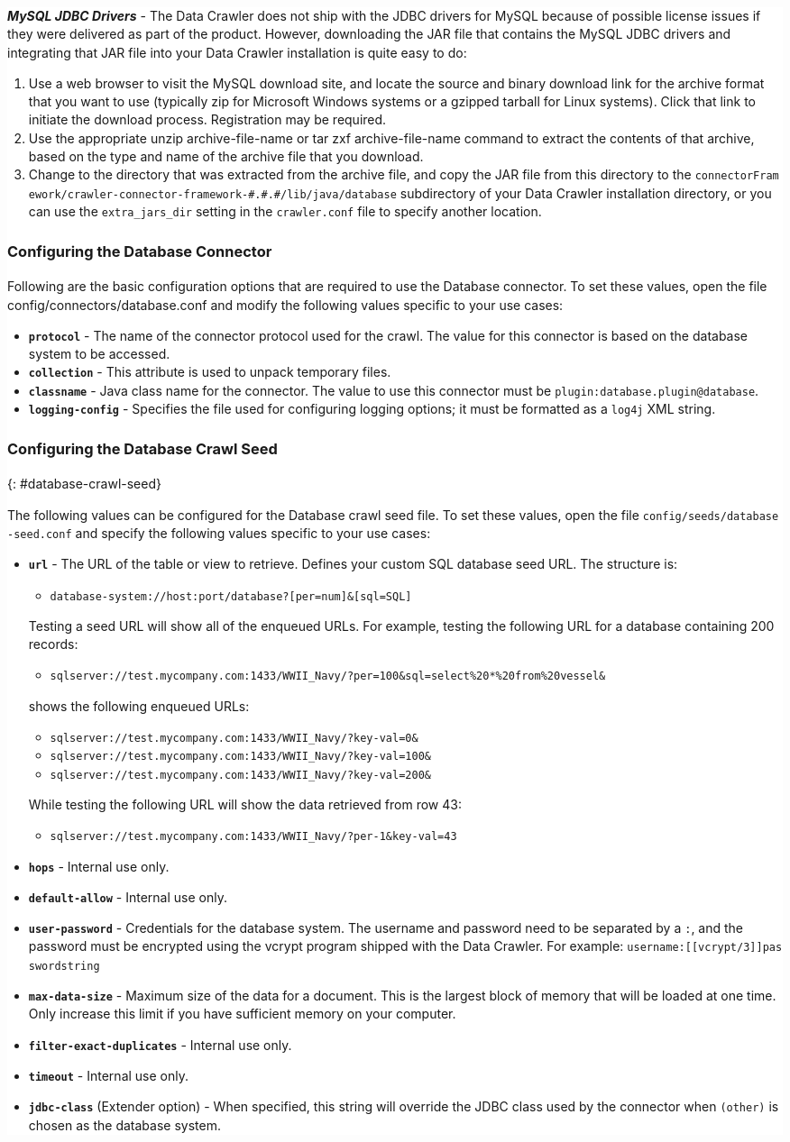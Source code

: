 ***MySQL JDBC Drivers*** - The Data Crawler does not ship with the JDBC drivers for MySQL because of possible license issues if they were delivered as part of the product. However, downloading the JAR file that contains the MySQL JDBC drivers and integrating that JAR file into your Data Crawler installation is quite easy to do:

1.  Use a web browser to visit the MySQL download site, and locate the source and binary download link for the archive format that you want to use (typically zip for Microsoft Windows systems or a gzipped tarball for Linux systems). Click that link to initiate the download process. Registration may be required.
1.  Use the appropriate unzip archive-file-name or tar zxf archive-file-name command to extract the contents of that archive, based on the type and name of the archive file that you download.
1.  Change to the directory that was extracted from the archive file, and copy the JAR file from this directory to the `connectorFramework/crawler-connector-framework-#.#.#/lib/java/database` subdirectory of your Data Crawler installation directory, or you can use the `extra_jars_dir` setting in the `crawler.conf` file to specify another location.

### Configuring the Database Connector

Following are the basic configuration options that are required to use the Database connector. To set these values, open the file config/connectors/database.conf and modify the following values specific to your use cases:

-   **`protocol`** - The name of the connector protocol used for the crawl. The value for this connector is based on the database system to be accessed.
-   **`collection`** - This attribute is used to unpack temporary files.
-   **`classname`** - Java class name for the connector. The value to use this connector must be `plugin:database.plugin@database`.
-   **`logging-config`** - Specifies the file used for configuring logging options; it must be formatted as a `log4j` XML string.

### Configuring the Database Crawl Seed
{: #database-crawl-seed}

The following values can be configured for the Database crawl seed file. To set these values, open the file `config/seeds/database-seed.conf` and specify the following values specific to your use cases:

-   **`url`** - The URL of the table or view to retrieve. Defines your custom SQL database seed URL. The structure is:

    -   `database-system://host:port/database?[per=num]&[sql=SQL]`

    Testing a seed URL will show all of the enqueued URLs. For example, testing the following URL for a database containing 200 records:
    -   `sqlserver://test.mycompany.com:1433/WWII_Navy/?per=100&sql=select%20*%20from%20vessel&`

    shows the following enqueued URLs:
    -   `sqlserver://test.mycompany.com:1433/WWII_Navy/?key-val=0&`
    -   `sqlserver://test.mycompany.com:1433/WWII_Navy/?key-val=100&`
    -   `sqlserver://test.mycompany.com:1433/WWII_Navy/?key-val=200&`

    While testing the following URL will show the data retrieved from row 43:
    -   `sqlserver://test.mycompany.com:1433/WWII_Navy/?per-1&key-val=43`
-   **`hops`** - Internal use only.
-   **`default-allow`** - Internal use only.
-   **`user-password`** - Credentials for the database system. The username and password need to be separated by a `:`, and the password must be encrypted using the vcrypt program shipped with the Data Crawler. For example: `username:[[vcrypt/3]]passwordstring`
-   **`max-data-size`** - Maximum size of the data for a document. This is the largest block of memory that will be loaded at one time. Only increase this limit if you have sufficient memory on your computer.
-   **`filter-exact-duplicates`** - Internal use only.
-   **`timeout`** - Internal use only.
-   **`jdbc-class`** (Extender option) - When specified, this string will override the JDBC class used by the connector when `(other)` is chosen as the database system.